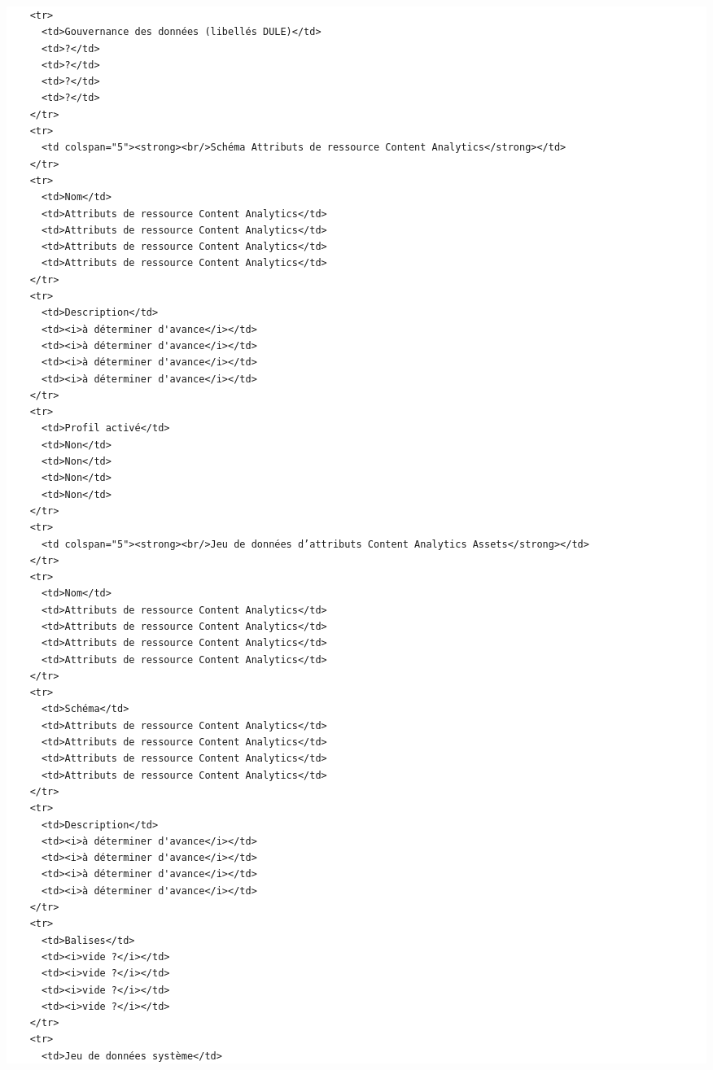         <tr>
          <td>Gouvernance des données (libellés DULE)</td>
          <td>?</td>
          <td>?</td>
          <td>?</td>
          <td>?</td>
        </tr>
        <tr>
          <td colspan="5"><strong><br/>Schéma Attributs de ressource Content Analytics</strong></td>
        </tr>
        <tr>
          <td>Nom</td>
          <td>Attributs de ressource Content Analytics</td>
          <td>Attributs de ressource Content Analytics</td>
          <td>Attributs de ressource Content Analytics</td>
          <td>Attributs de ressource Content Analytics</td>
        </tr>
        <tr>
          <td>Description</td>
          <td><i>à déterminer d'avance</i></td>
          <td><i>à déterminer d'avance</i></td>
          <td><i>à déterminer d'avance</i></td>
          <td><i>à déterminer d'avance</i></td>
        </tr>
        <tr>
          <td>Profil activé</td>
          <td>Non</td>
          <td>Non</td>
          <td>Non</td>
          <td>Non</td>
        </tr>
        <tr>
          <td colspan="5"><strong><br/>Jeu de données d’attributs Content Analytics Assets</strong></td>
        </tr>
        <tr>
          <td>Nom</td>
          <td>Attributs de ressource Content Analytics</td>
          <td>Attributs de ressource Content Analytics</td>
          <td>Attributs de ressource Content Analytics</td>
          <td>Attributs de ressource Content Analytics</td>
        </tr>
        <tr>
          <td>Schéma</td>
          <td>Attributs de ressource Content Analytics</td>
          <td>Attributs de ressource Content Analytics</td>
          <td>Attributs de ressource Content Analytics</td>
          <td>Attributs de ressource Content Analytics</td>
        </tr>
        <tr>
          <td>Description</td>
          <td><i>à déterminer d'avance</i></td>
          <td><i>à déterminer d'avance</i></td>
          <td><i>à déterminer d'avance</i></td>
          <td><i>à déterminer d'avance</i></td>
        </tr>
        <tr>
          <td>Balises</td>
          <td><i>vide ?</i></td>
          <td><i>vide ?</i></td>
          <td><i>vide ?</i></td>
          <td><i>vide ?</i></td>
        </tr>
        <tr>
          <td>Jeu de données système</td>